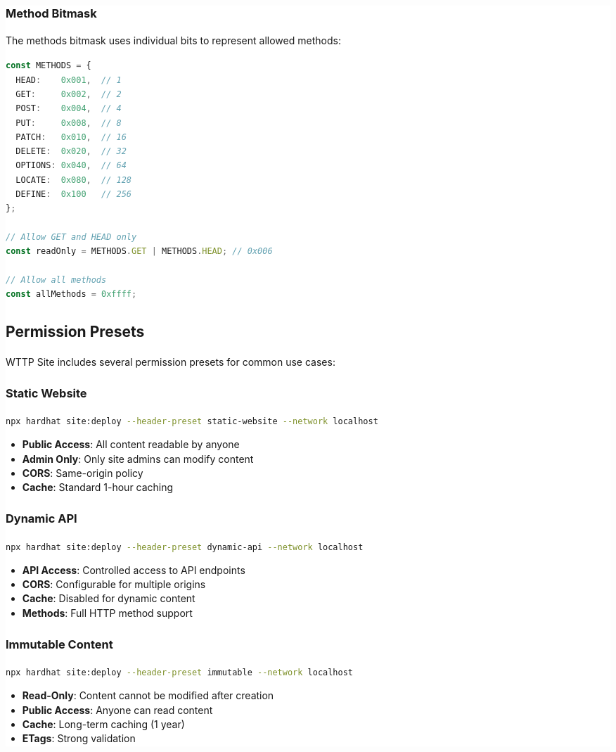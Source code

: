 ### Method Bitmask

The methods bitmask uses individual bits to represent allowed methods:

```typescript
const METHODS = {
  HEAD:    0x001,  // 1
  GET:     0x002,  // 2
  POST:    0x004,  // 4
  PUT:     0x008,  // 8
  PATCH:   0x010,  // 16
  DELETE:  0x020,  // 32
  OPTIONS: 0x040,  // 64
  LOCATE:  0x080,  // 128
  DEFINE:  0x100   // 256
};

// Allow GET and HEAD only
const readOnly = METHODS.GET | METHODS.HEAD; // 0x006

// Allow all methods
const allMethods = 0xffff;
```

## Permission Presets

WTTP Site includes several permission presets for common use cases:

### Static Website
```bash
npx hardhat site:deploy --header-preset static-website --network localhost
```
- **Public Access**: All content readable by anyone
- **Admin Only**: Only site admins can modify content
- **CORS**: Same-origin policy
- **Cache**: Standard 1-hour caching

### Dynamic API
```bash
npx hardhat site:deploy --header-preset dynamic-api --network localhost
```
- **API Access**: Controlled access to API endpoints
- **CORS**: Configurable for multiple origins
- **Cache**: Disabled for dynamic content
- **Methods**: Full HTTP method support

### Immutable Content
```bash
npx hardhat site:deploy --header-preset immutable --network localhost
```
- **Read-Only**: Content cannot be modified after creation
- **Public Access**: Anyone can read content
- **Cache**: Long-term caching (1 year)
- **ETags**: Strong validation
